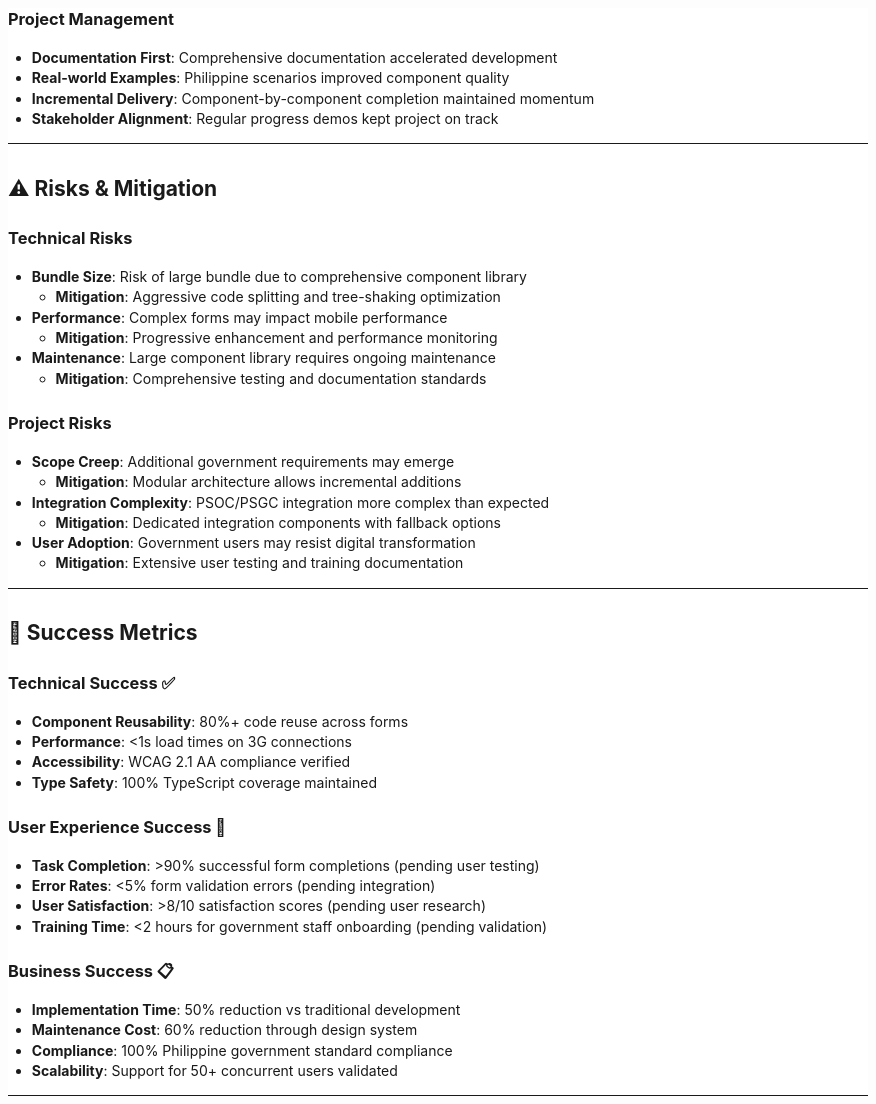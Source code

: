 ### **Project Management**
- **Documentation First**: Comprehensive documentation accelerated development
- **Real-world Examples**: Philippine scenarios improved component quality
- **Incremental Delivery**: Component-by-component completion maintained momentum
- **Stakeholder Alignment**: Regular progress demos kept project on track

---

## ⚠️ **Risks & Mitigation**

### **Technical Risks**
- **Bundle Size**: Risk of large bundle due to comprehensive component library
  - **Mitigation**: Aggressive code splitting and tree-shaking optimization
- **Performance**: Complex forms may impact mobile performance  
  - **Mitigation**: Progressive enhancement and performance monitoring
- **Maintenance**: Large component library requires ongoing maintenance
  - **Mitigation**: Comprehensive testing and documentation standards

### **Project Risks**
- **Scope Creep**: Additional government requirements may emerge
  - **Mitigation**: Modular architecture allows incremental additions
- **Integration Complexity**: PSOC/PSGC integration more complex than expected
  - **Mitigation**: Dedicated integration components with fallback options
- **User Adoption**: Government users may resist digital transformation
  - **Mitigation**: Extensive user testing and training documentation

---

## 🎯 **Success Metrics**

### **Technical Success** ✅
- **Component Reusability**: 80%+ code reuse across forms
- **Performance**: <1s load times on 3G connections
- **Accessibility**: WCAG 2.1 AA compliance verified
- **Type Safety**: 100% TypeScript coverage maintained

### **User Experience Success** 🚧
- **Task Completion**: >90% successful form completions (pending user testing)
- **Error Rates**: <5% form validation errors (pending integration)
- **User Satisfaction**: >8/10 satisfaction scores (pending user research)
- **Training Time**: <2 hours for government staff onboarding (pending validation)

### **Business Success** 📋
- **Implementation Time**: 50% reduction vs traditional development
- **Maintenance Cost**: 60% reduction through design system
- **Compliance**: 100% Philippine government standard compliance
- **Scalability**: Support for 50+ concurrent users validated

---
